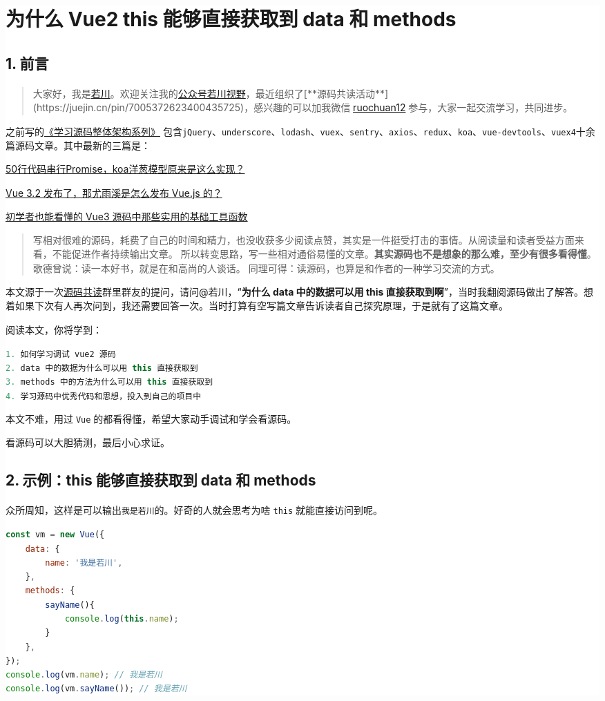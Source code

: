 # 为什么 Vue2 this 能够直接获取到 data 和 methods

## 1. 前言

>大家好，我是[若川](https://lxchuan12.gitee.io)。欢迎关注我的[公众号若川视野](https://p1-jj.byteimg.com/tos-cn-i-t2oaga2asx/gold-user-assets/2019/12/13/16efe57ddc7c9eb3~tplv-t2oaga2asx-image.image "https://p1-jj.byteimg.com/tos-cn-i-t2oaga2asx/gold-user-assets/2019/12/13/16efe57ddc7c9eb3~tplv-t2oaga2asx-image.image")，最近组织了[**源码共读活动**](https://juejin.cn/pin/7005372623400435725)，感兴趣的可以加我微信 [ruochuan12](https://juejin.cn/pin/7005372623400435725) 参与，大家一起交流学习，共同进步。

之前写的[《学习源码整体架构系列》](https://juejin.cn/column/6960551178908205093) 包含`jQuery`、`underscore`、`lodash`、`vuex`、`sentry`、`axios`、`redux`、`koa`、`vue-devtools`、`vuex4`十余篇源码文章。其中最新的三篇是：

[50行代码串行Promise，koa洋葱模型原来是这么实现？](https://juejin.cn/post/7005375860509245471)

[Vue 3.2 发布了，那尤雨溪是怎么发布 Vue.js 的？](https://juejin.cn/post/6997943192851054606)

[初学者也能看懂的 Vue3 源码中那些实用的基础工具函数](https://juejin.cn/post/6994976281053888519)

>写相对很难的源码，耗费了自己的时间和精力，也没收获多少阅读点赞，其实是一件挺受打击的事情。从阅读量和读者受益方面来看，不能促进作者持续输出文章。
>所以转变思路，写一些相对通俗易懂的文章。**其实源码也不是想象的那么难，至少有很多看得懂**。歌德曾说：读一本好书，就是在和高尚的人谈话。
>同理可得：读源码，也算是和作者的一种学习交流的方式。

本文源于一次[源码共读](https://juejin.cn/pin/7005372623400435725)群里群友的提问，请问@若川，“**为什么 data 中的数据可以用 this 直接获取到啊**”，当时我翻阅源码做出了解答。想着如果下次有人再次问到，我还需要回答一次。当时打算有空写篇文章告诉读者自己探究原理，于是就有了这篇文章。

阅读本文，你将学到：

```js
1. 如何学习调试 vue2 源码
2. data 中的数据为什么可以用 this 直接获取到
3. methods 中的方法为什么可以用 this 直接获取到
4. 学习源码中优秀代码和思想，投入到自己的项目中
```

本文不难，用过 `Vue` 的都看得懂，希望大家动手调试和学会看源码。

看源码可以大胆猜测，最后小心求证。

## 2. 示例：this 能够直接获取到 data 和 methods

众所周知，这样是可以输出`我是若川`的。好奇的人就会思考为啥 `this` 就能直接访问到呢。

```js
const vm = new Vue({
    data: {
        name: '我是若川',
    },
    methods: {
        sayName(){
            console.log(this.name);
        }
    },
});
console.log(vm.name); // 我是若川
console.log(vm.sayName()); // 我是若川
```
